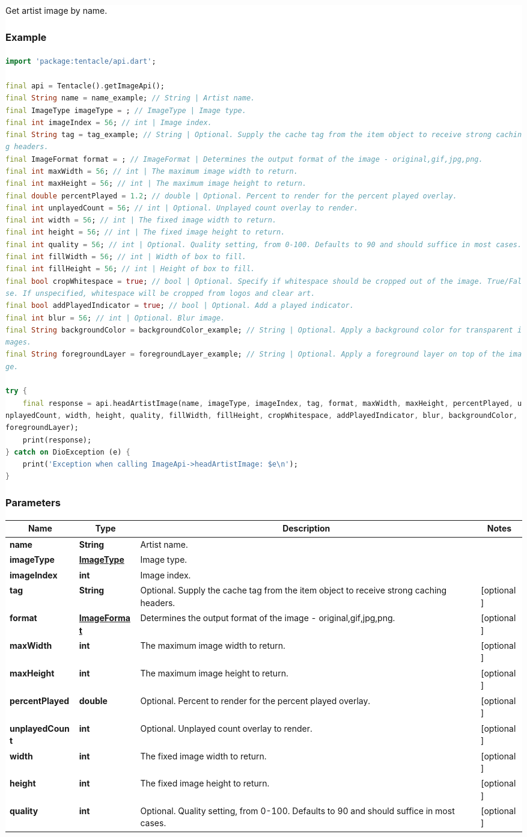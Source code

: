 Get artist image by name.

### Example
```dart
import 'package:tentacle/api.dart';

final api = Tentacle().getImageApi();
final String name = name_example; // String | Artist name.
final ImageType imageType = ; // ImageType | Image type.
final int imageIndex = 56; // int | Image index.
final String tag = tag_example; // String | Optional. Supply the cache tag from the item object to receive strong caching headers.
final ImageFormat format = ; // ImageFormat | Determines the output format of the image - original,gif,jpg,png.
final int maxWidth = 56; // int | The maximum image width to return.
final int maxHeight = 56; // int | The maximum image height to return.
final double percentPlayed = 1.2; // double | Optional. Percent to render for the percent played overlay.
final int unplayedCount = 56; // int | Optional. Unplayed count overlay to render.
final int width = 56; // int | The fixed image width to return.
final int height = 56; // int | The fixed image height to return.
final int quality = 56; // int | Optional. Quality setting, from 0-100. Defaults to 90 and should suffice in most cases.
final int fillWidth = 56; // int | Width of box to fill.
final int fillHeight = 56; // int | Height of box to fill.
final bool cropWhitespace = true; // bool | Optional. Specify if whitespace should be cropped out of the image. True/False. If unspecified, whitespace will be cropped from logos and clear art.
final bool addPlayedIndicator = true; // bool | Optional. Add a played indicator.
final int blur = 56; // int | Optional. Blur image.
final String backgroundColor = backgroundColor_example; // String | Optional. Apply a background color for transparent images.
final String foregroundLayer = foregroundLayer_example; // String | Optional. Apply a foreground layer on top of the image.

try {
    final response = api.headArtistImage(name, imageType, imageIndex, tag, format, maxWidth, maxHeight, percentPlayed, unplayedCount, width, height, quality, fillWidth, fillHeight, cropWhitespace, addPlayedIndicator, blur, backgroundColor, foregroundLayer);
    print(response);
} catch on DioException (e) {
    print('Exception when calling ImageApi->headArtistImage: $e\n');
}
```

### Parameters

Name | Type | Description  | Notes
------------- | ------------- | ------------- | -------------
 **name** | **String**| Artist name. | 
 **imageType** | [**ImageType**](.md)| Image type. | 
 **imageIndex** | **int**| Image index. | 
 **tag** | **String**| Optional. Supply the cache tag from the item object to receive strong caching headers. | [optional] 
 **format** | [**ImageFormat**](.md)| Determines the output format of the image - original,gif,jpg,png. | [optional] 
 **maxWidth** | **int**| The maximum image width to return. | [optional] 
 **maxHeight** | **int**| The maximum image height to return. | [optional] 
 **percentPlayed** | **double**| Optional. Percent to render for the percent played overlay. | [optional] 
 **unplayedCount** | **int**| Optional. Unplayed count overlay to render. | [optional] 
 **width** | **int**| The fixed image width to return. | [optional] 
 **height** | **int**| The fixed image height to return. | [optional] 
 **quality** | **int**| Optional. Quality setting, from 0-100. Defaults to 90 and should suffice in most cases. | [optional] 